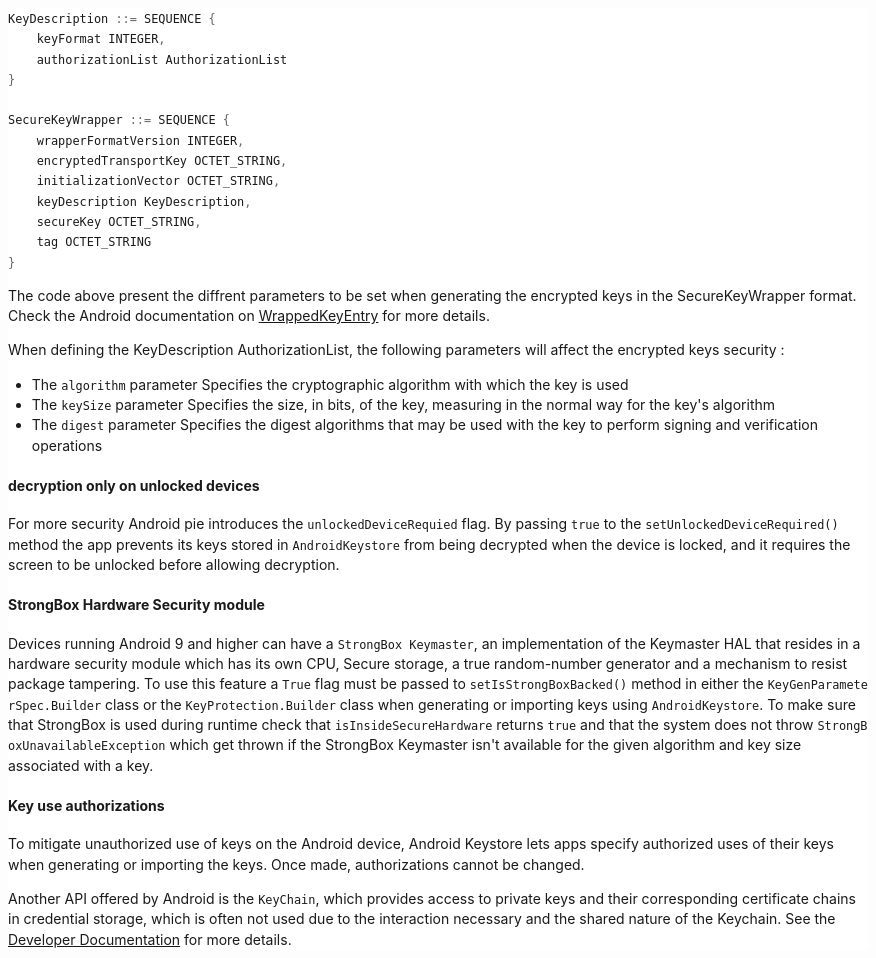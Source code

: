 ```java
KeyDescription ::= SEQUENCE {
    keyFormat INTEGER,
    authorizationList AuthorizationList
}

SecureKeyWrapper ::= SEQUENCE {
    wrapperFormatVersion INTEGER,
    encryptedTransportKey OCTET_STRING,
    initializationVector OCTET_STRING,
    keyDescription KeyDescription,
    secureKey OCTET_STRING,
    tag OCTET_STRING
}
```

The code above present the diffrent parameters to be set when generating the encrypted keys in the SecureKeyWrapper format. Check the Android documentation on [WrappedKeyEntry](https://developer.android.com/reference/android/security/keystore/WrappedKeyEntry) for more details.

When defining the KeyDescription AuthorizationList, the following parameters will affect the encrypted keys security : 
- The `algorithm` parameter Specifies the cryptographic algorithm with which the key is used
- The `keySize` parameter Specifies the size, in bits, of the key, measuring in the normal way for the key's algorithm
- The `digest` parameter Specifies the digest algorithms that may be used with the key to perform signing and verification operations

#### decryption only on unlocked devices

For more security Android pie introduces the `unlockedDeviceRequied` flag. By passing `true` to the `setUnlockedDeviceRequired()` method the app prevents its keys stored in `AndroidKeystore` from being decrypted when the device is locked, and it requires the screen to be unlocked before allowing decryption.

#### StrongBox Hardware Security module

Devices running Android 9 and higher can have a `StrongBox Keymaster`, an implementation of the Keymaster HAL that resides in a hardware security module which has its own CPU, Secure storage, a true random-number generator and a mechanism to resist package tampering. To use this feature a `True` flag must be passed to `setIsStrongBoxBacked()` method in either the `KeyGenParameterSpec.Builder` class or the `KeyProtection.Builder` class when generating or importing keys using `AndroidKeystore`. To make sure that StrongBox is used during runtime check that `isInsideSecureHardware` returns `true` and that the system does not throw `StrongBoxUnavailableException` which get thrown if the StrongBox Keymaster isn't available for the given algorithm and key size associated with a key.

#### Key use authorizations

To mitigate unauthorized use of keys on the Android device, Android Keystore lets apps specify authorized uses of their keys when generating or importing the keys. Once made, authorizations cannot be changed.

Another API offered by Android is the `KeyChain`, which provides access to private keys and their corresponding certificate chains in credential storage, which is often not used due to the interaction necessary and the shared nature of the Keychain. See the [Developer Documentation](https://developer.android.com/reference/android/security/KeyChain "Keychain") for more details.
